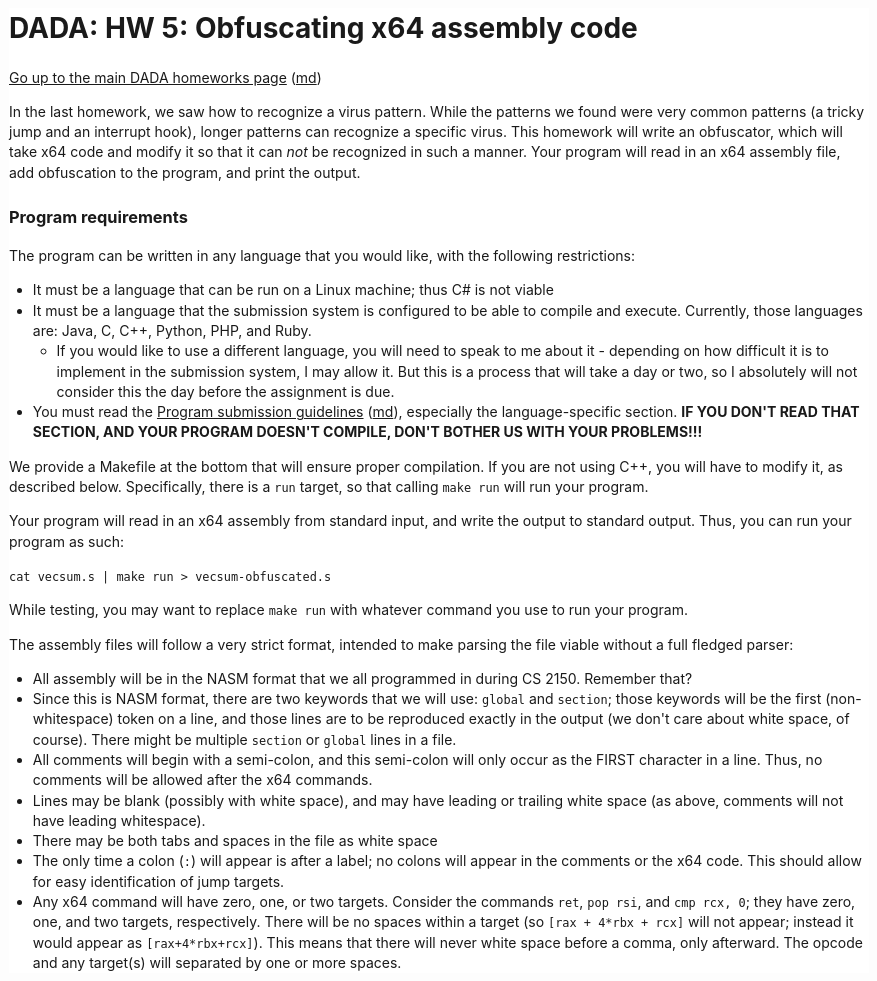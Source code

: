 DADA: HW 5: Obfuscating x64 assembly code
=========================================

[Go up to the main DADA homeworks page](index.html) ([md](index.md))

In the last homework, we saw how to recognize a virus pattern.  While the patterns we found were very common patterns (a tricky jump and an interrupt hook), longer patterns can recognize a specific virus.  This homework will write an obfuscator, which will take x64 code and modify it so that it can *not* be recognized in such a manner.  Your program will read in an x64 assembly file, add obfuscation to the program, and print the output.


### Program requirements

The program can be written in any language that you would like, with the following restrictions:

- It must be a language that can be run on a Linux machine; thus C# is not viable
- It must be a language that the submission system is configured to be able to compile and execute.  Currently, those languages are: Java, C, C++, Python, PHP, and Ruby.
    - If you would like to use a different language, you will need to speak to me about it - depending on how difficult it is to implement in the submission system, I may allow it.  But this is a process that will take a day or two, so I absolutely will not consider this the day before the assignment is due.
- You must read the [Program submission guidelines](program-submission-guidelines.html) ([md](program-submission-guidelines.md)), especially the language-specific section.  __IF YOU DON'T READ THAT SECTION, AND YOUR PROGRAM DOESN'T COMPILE, DON'T BOTHER US WITH YOUR PROBLEMS!!!__

We provide a Makefile at the bottom that will ensure proper compilation.  If you are not using C++, you will have to modify it, as described below.  Specifically, there is a `run` target, so that calling `make run` will run your program.

Your program will read in an x64 assembly from standard input, and write the output to standard output.  Thus, you can run your program as such:

```
cat vecsum.s | make run > vecsum-obfuscated.s
```

While testing, you may want to replace `make run` with whatever command you use to run your program.

The assembly files will follow a very strict format, intended to make parsing the file viable without a full fledged parser:

- All assembly will be in the NASM format that we all programmed in during CS 2150.  Remember that?
- Since this is NASM format, there are two keywords that we will use: `global` and `section`; those keywords will be the first (non-whitespace) token on a line, and those lines are to be reproduced exactly in the output (we don't care about white space, of course).  There might be multiple `section` or `global` lines in a file.
- All comments will begin with a semi-colon, and this semi-colon will only occur as the FIRST character in a line.  Thus, no comments will be allowed after the x64 commands.
- Lines may be blank (possibly with white space), and may have leading or trailing white space (as above, comments will not have leading whitespace).
- There may be both tabs and spaces in the file as white space
- The only time a colon (`:`) will appear is after a label; no colons will appear in the comments or the x64 code.  This should allow for easy identification of jump targets.
- Any x64 command will have zero, one, or two targets.  Consider the commands `ret`, `pop rsi`, and `cmp rcx, 0`; they have zero, one, and two targets, respectively.  There will be no spaces within a target (so `[rax + 4*rbx + rcx]` will not appear; instead it would appear as `[rax+4*rbx+rcx]`).  This means that there will never white space before a comma, only afterward.  The opcode and any target(s) will separated by one or more spaces.
